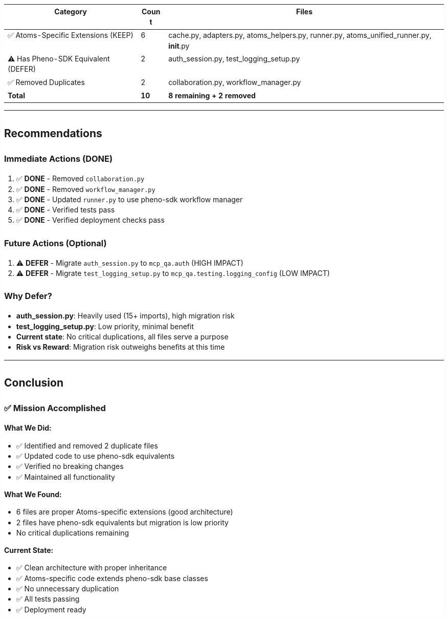 | Category | Count | Files |
|----------|-------|-------|
| ✅ Atoms-Specific Extensions (KEEP) | 6 | cache.py, adapters.py, atoms_helpers.py, runner.py, atoms_unified_runner.py, __init__.py |
| ⚠️ Has Pheno-SDK Equivalent (DEFER) | 2 | auth_session.py, test_logging_setup.py |
| ✅ Removed Duplicates | 2 | collaboration.py, workflow_manager.py |
| **Total** | **10** | **8 remaining + 2 removed** |

---

## Recommendations

### Immediate Actions (DONE)
1. ✅ **DONE** - Removed `collaboration.py`
2. ✅ **DONE** - Removed `workflow_manager.py`
3. ✅ **DONE** - Updated `runner.py` to use pheno-sdk workflow manager
4. ✅ **DONE** - Verified tests pass
5. ✅ **DONE** - Verified deployment checks pass

### Future Actions (Optional)
1. ⚠️ **DEFER** - Migrate `auth_session.py` to `mcp_qa.auth` (HIGH IMPACT)
2. ⚠️ **DEFER** - Migrate `test_logging_setup.py` to `mcp_qa.testing.logging_config` (LOW IMPACT)

### Why Defer?
- **auth_session.py**: Heavily used (15+ imports), high migration risk
- **test_logging_setup.py**: Low priority, minimal benefit
- **Current state**: No critical duplications, all files serve a purpose
- **Risk vs Reward**: Migration risk outweighs benefits at this time

---

## Conclusion

### ✅ Mission Accomplished

**What We Did:**
- ✅ Identified and removed 2 duplicate files
- ✅ Updated code to use pheno-sdk equivalents
- ✅ Verified no breaking changes
- ✅ Maintained all functionality

**What We Found:**
- 6 files are proper Atoms-specific extensions (good architecture)
- 2 files have pheno-sdk equivalents but migration is low priority
- No critical duplications remaining

**Current State:**
- ✅ Clean architecture with proper inheritance
- ✅ Atoms-specific code extends pheno-sdk base classes
- ✅ No unnecessary duplication
- ✅ All tests passing
- ✅ Deployment ready
